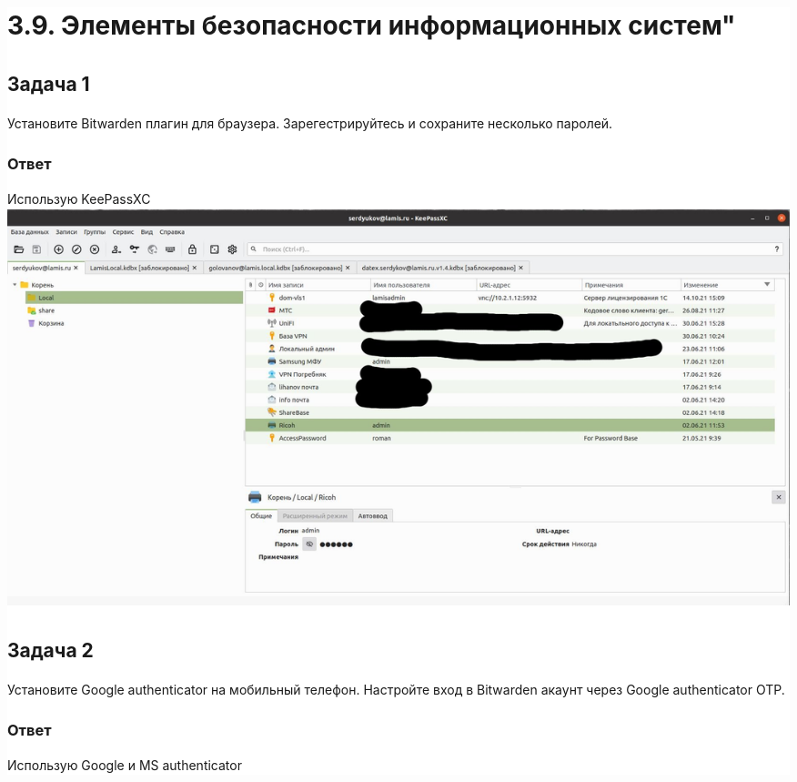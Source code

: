 # 3.9. Элементы безопасности информационных систем"
## Задача 1
Установите Bitwarden плагин для браузера. Зарегестрируйтесь и сохраните несколько паролей.

### Ответ
Использую KeePassXC
![Image alt](https://github.com/roman-serdyukov/devops-netology/blob/main/homework/screenshots/3.9.keepassxC.jpg)

## Задача 2
Установите Google authenticator на мобильный телефон. Настройте вход в Bitwarden акаунт через Google authenticator OTP.

### Ответ
Использую Google и MS authenticator